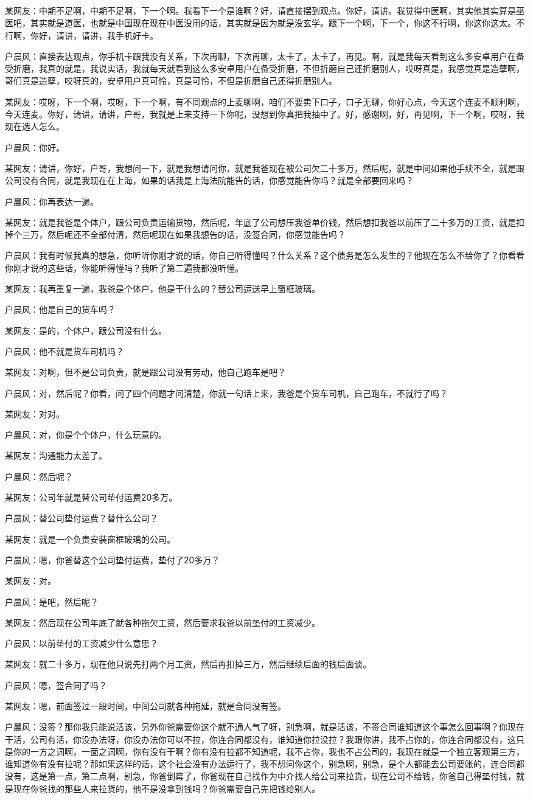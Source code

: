 某网友：中期不足啊，中期不足啊，下一个啊。我看下一个是谁啊？好，请直接摆到观点。你好，请讲。我觉得中医啊，其实他其实算是巫医吧，其实就是道医，也就是中国现在现在中医没用的话，其实就是因为就是没玄学。跟下一个啊，下一个，你这不行啊，你这你这太。不行啊，你好，请讲，请讲，我手机好卡。

户晨风：直接表达观点，你手机卡跟我没有关系，下次再聊，下次再聊，太卡了，太卡了，再见。啊，就是我每天看到这么多安卓用户在备受折磨，我真的就是，我说实话，我就每天就看到这么多安卓用户在备受折磨，不但折磨自己还折磨别人，哎呀真是，我感觉真是造孽啊，哥们真是造孽，哎呀真的，安卓用户真可怜，真是可怜，不但是折磨自己还得折磨别人。

某网友：哎呀，下一个啊，哎呀，下一个啊，有不同观点的上麦聊啊，咱们不要卖下口子，口子无聊，你好心点，今天这个连麦不顺利啊，今天连麦。你好，请讲，请讲，户哥，我就是上来支持一下你呢，没想到你真把我抽中了。好，感谢啊，好，再见啊，下一个啊，哎呀，我现在选人怎么。

户晨风：你好。

某网友：请讲，你好，户哥，我想问一下，就是我想请问你，就是我爸现在被公司欠二十多万，然后呢，就是中间如果他手续不全，就是跟公司没有合同，就是我现在在上海，如果的话我是上海法院能告的话，你感觉能告你吗？就是全部要回来吗？

户晨风：你再表达一遍。

某网友：就是我爸是个体户，跟公司负责运输货物，然后呢，年底了公司想压我爸单价钱，然后想扣我爸以前压了二十多万的工资，就是扣掉个三万，然后呢还不全部付清，然后呢现在如果我想告的话，没签合同，你感觉能告吗？

户晨风：我有时候我真的想急，你听听你刚才说的话，你自己听得懂吗？什么关系？这个债务是怎么发生的？他现在怎么不给你了？你看看你刚才说的这些话，你能听得懂吗？我听了第二遍我都没听懂。

某网友：我再重复一遍，我爸是个体户，他是干什么的？替公司运送早上窗框玻璃。

户晨风：他是自己的货车吗？

某网友：是的，个体户，跟公司没有什么。

户晨风：他不就是货车司机吗？

某网友：对啊，但不是公司负责，就是跟公司没有劳动，他自己跑车是吧？

户晨风：对，然后呢？你看，问了四个问题才问清楚，你就一句话上来，我爸是个货车司机，自己跑车，不就行了吗？

某网友：对对。

户晨风：对，你是个个体户，什么玩意的。

某网友：沟通能力太差了。

户晨风：然后呢？

某网友：公司年就是替公司垫付运费20多万。

户晨风：替公司垫付运费？替什么公司？

某网友：就是一个负责安装窗框玻璃的公司。

户晨风：嗯，你爸替这个公司垫付运费，垫付了20多万？

某网友：对。

户晨风：是吧，然后呢？

某网友：然后现在公司年底了就各种拖欠工资，然后要求我爸以前垫付的工资减少。

户晨风：以前垫付的工资减少什么意思？

某网友：就二十多万，现在他只说先打两个月工资，然后再扣掉三万，然后继续后面的钱后面谈。

户晨风：嗯，签合同了吗？

某网友：嗯，前面签过一段时间，中间公司就各种拖延，就是合同没有签。

户晨风：没签？那你我只能说活该，另外你爸需要你这个就不通人气了呀，别急啊，就是活该，不签合同谁知道这个事怎么回事啊？你现在干活，公司有活，你没办法呀，你没办法你可以不拉，你连合同都没有，谁知道你拉没拉？我跟你讲，我不占你的，你连合同都没有，这只是你的一方之词啊，一面之词啊，你有没有干啊？你有没有拉都不知道呢，我不占你，我也不占公司的，我现在就是一个独立客观第三方，谁知道你有没有拉呢？那如果这样的话，这个社会没有办法运行了，我不想问你这个，别急啊，别急，是个人都能去公司要账的，连合同都没有，这是第一点，第二点啊，别急，你爸倒霉了，你爸现在自己找作为中介找人给公司来拉货，现在公司不给钱，你爸自己得垫付钱，就是现在你爸找的那些人来拉货的，他不是没拿到钱吗？你爸需要自己先把钱给别人。
